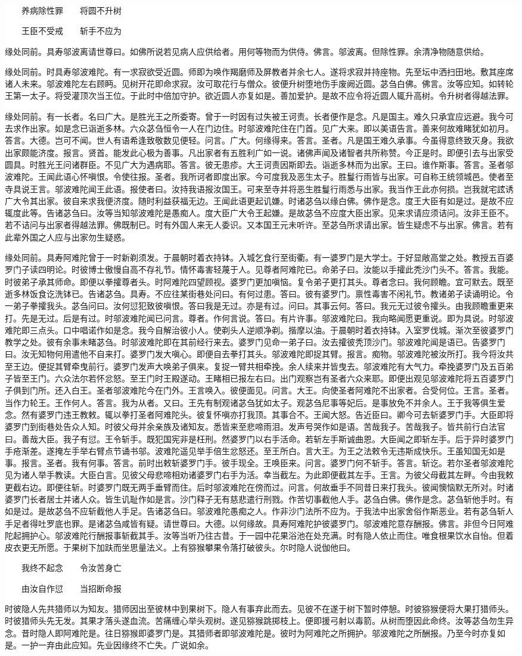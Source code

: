 &emsp;&emsp;养病除性罪&emsp;&emsp;将圆不升树

&emsp;&emsp;王臣不受戒&emsp;&emsp;斩手不应为

缘处同前。具寿邬波离请世尊曰。如佛所说若见病人应供给者。用何等物而为供侍。佛言。邬波离。但除性罪。余清净物随意供给。

缘处同前。时具寿邬波难陀。有一求寂欲受近圆。师即为唤作羯磨师及屏教者并余七人。遂将求寂并持座物。先至坛中洒扫田地。敷其座席诸人未来。邬波难陀左右顾眄。见树开花即命求寂。汝可取花行与僧众。彼便升树堕地伤手废阙近圆。苾刍白佛。佛言。汝等应知。如转轮王第一太子。将受灌顶次当王位。于此时中倍加守护。欲近圆人亦复如是。善加爱护。是故不应令将近圆人辄升高树。令升树者得越法罪。

缘处同前。有一长者。名曰广大。是胜光王之所委寄。曾于一时因有过失被王诃责。长者便作是念。凡是国主。难久只承宜应远避。我今可去求作出家。如是念已诣逝多林。六众苾刍恒令一人在门边住。时邬波难陀住在门首。见广大来。即以美语告言。善来何故难睹犹如初月。答言。大德。岂可不闻。世人有语希逢致敬数见便轻。问言。广大。何缘得来。答言。圣者。凡是国王难久承事。今虽得意终致灭身。我欲出家颇能济度。报言。贤首。能发此心极为善事。凡出家者有五胜利广如一说。诸佛声闻及诸智者共所称赞。今正是时。即便引去与出家受圆具。时胜光王问诸群臣。不见广大为遇病耶。答言。彼无患疹。大王诃责因斯即去。诣逝多林而为出家。王曰。谁作斯事。答言。圣者邬波难陀。王闻此语心怀嗔恨。令使往报。圣者。我所诃者即度出家。今可度我及恶生太子。胜鬘行雨皆与出家。可自称王统领城邑。使者至寺具说王言。邬波难陀闻王此语。报使者曰。汝持我语报汝国王。可来至寺并将恶生胜鬘行雨悉与出家。我当作王此亦何损。岂我就宅詃诱广大令其出家。彼自来求我便济度。随时利益获福无边。王闻此语更起讥嫌。时诸苾刍以缘白佛。佛作是念。度王大臣有如是过。是故不应辄度此等。告诸苾刍曰。汝等当知邬波难陀是愚痴人。度大臣广大令王起嫌。是故苾刍不应度大臣出家。见来求请应须诘问。汝非王臣不。若不诘问与出家者得越法罪。佛既制已。时有外国人来无人委识。又本国王元未听许。至苾刍所求请出家。皆生疑虑不与出家。佛言。若有此辈外国之人应与出家勿生疑惑。

缘处同前。具寿阿难陀曾于一时新剃须发。于晨朝时着衣持钵。入城乞食行至街衢。有一婆罗门是大学士。于好显敞高堂之处。教授五百婆罗门子读四明论。时彼博士傲慢自高不存礼节。情怀毒害轻蔑于人。见尊者阿难陀已。命弟子曰。汝能以手攉此秃沙门头不。答言。我能。时彼弟子承其师命。即便以拳攉尊者头。时阿难陀四望顾视。婆罗门更加嗔恼。复令弟子更打其头。尊者念曰。我何顾瞻。宜可默去。既至逝多林饭食讫洗钵已。告诸苾刍。具寿。不应往某街巷处问曰。有何过患。答曰。彼有婆罗门。禀性毒害不闲礼节。教诸弟子读诵明论。令一弟子拳攉我头。苾刍问曰。汝何愆犯致彼嗔恨。答曰我是无过。亦是有过。问曰。其事云何。答曰。我元无过彼令攉头。由我顾瞻重更来打。先是无过。后是有过。时邬波难陀闻已问言。尊者。作何言说。答曰。有片许事。邬波难陀曰。我向略闻愿更重说。即为具说。时邬波难陀即三点头。口中唱诺作如是念。我今自解治彼小人。使剃头人逆顺净剃。揩摩以油。于晨朝时着衣持钵。入室罗伐城。渐次至彼婆罗门教学之处。彼有余事未睹苾刍。时邬波难陀即在其前经行来去。婆罗门见命一弟子曰。汝去攉彼秃顶沙门。邬波难陀闻是语已。告婆罗门曰。汝无知物何用遣他不自来打。婆罗门发大嗔心。即便自去拳打其头。邬波难陀即捉其臂。报言。痴物。邬波难陀被汝所打。我今将汝共至王边。便捉其臂牵曳前行。婆罗门发声大唤弟子俱来。复捉一臂共相牵挽。余人续来并皆曳去。邬波难陀有大气力。牵挽婆罗门及五百弟子皆至王门。六众法尔若怀忿怒。至王门时王殿遂动。王睹相已报左右曰。出门观察岂有圣者六众来耶。即便出观见邬波难陀将五百婆罗门子俱到门所。还入白王。圣者邬波难陀今在门外。王言唤入。彼便面见。问言。大王。向使圣者阿难陀不出家者。合受何位。王言。圣者。当作力轮王。王作何人。答言。我为从者。又曰。王先有制观诸苾刍犹如太子。观苾刍尼事等妃后。是事放免不并余人。王于我等俱生爱念。然有婆罗门违王教敕。辄以拳打圣者阿难陀头。彼复怀嗔亦打我顶。其事合不。王闻大怒。告近臣曰。卿今可去斩婆罗门手。大臣即将婆罗门到街巷处告众人知。时彼父母并余亲族及诸知友。悉皆来至悲啼雨泪。发声号哭作如是语。苦哉我子。苦哉我子。皆共前行白法官曰。善哉大臣。我子有愆。王令斩手。既犯国宪非是枉刑。然婆罗门以右手活命。若斩左手斯诚曲恩。大臣闻之即斩左手。后于异时婆罗门手疮渐差。遂掩左手举右臂点节诵书邬。波难陀遥见举手倍生忿怒还。至王所白。言大王。为王之法敕令无违斯成快乐。王虽知国无如是事。报言。圣者。我有何事。答言。前时出敕斩婆罗门手。彼手现全。王唤臣来。问言。婆罗门何不斩手。答言。斩讫。若尔圣者邬波难陀见为诸人举手教读。大臣白言。见彼父母悲啼相劝诸婆罗门右手为活。幸当截左。为此即便截其左手。王言。为彼父母截其左畔。今由我敕更截右边。即便往斩。时婆罗门既无两手垂臂而住。后时邬波难陀在傍而过。问言。何故垂手不同昔日来打我头。彼闻懊恼默无所对。时诸婆罗门长者居士并诸人众。皆生讥耻作如是言。沙门释子无有慈悲遣行刑戮。作苦切事截他人手。苾刍白佛。佛作是念。苾刍斩他手时。有如是过。是故苾刍不应斩截他人手足。告诸苾刍曰。邬波难陀愚痴之人。作非沙门法所不应为。于我法中出家舍俗作斯恶业。若有苾刍斩人手足者得吐罗底也罪。是诸苾刍咸皆有疑。请世尊曰。大德。以何缘故。具寿阿难陀护彼婆罗门。邬波难陀意存酬报。佛言。非但今日阿难陀起拥护心。邬波难陀行酬报事斩截其手。汝等当听乃往古昔。于一园中花果浴池在处充满。时有隐人依止而住。唯食根果饮水自怡。但着皮衣更无所愿。于果树下加趺而坐思量法义。上有猕猴攀果令落打破彼头。尔时隐人说伽他曰。

&emsp;&emsp;我终不起念&emsp;&emsp;令汝苦身亡

&emsp;&emsp;由汝自作愆&emsp;&emsp;当招断命报

时彼隐人先共猎师以为知友。猎师因出至彼林中到果树下。隐人有事弃此而去。见彼不在遂于树下暂时停憩。时彼猕猴便将大果打猎师头。时彼猎师头先无发。其果才落头遂血流。苦痛缠心举头观树。遂见猕猴跳掷枝上。便即援弓射以毒箭。从树而堕因此命终。汝等苾刍勿生异念。昔时隐人即阿难陀是。往日猕猴即婆罗门是。其猎师者即邬波难陀是。彼时为阿难陀之所拥护。邬波难陀之所酬报。乃至今时亦复如是。一护一弃由此应知。先业因缘终不亡失。广说如余。
